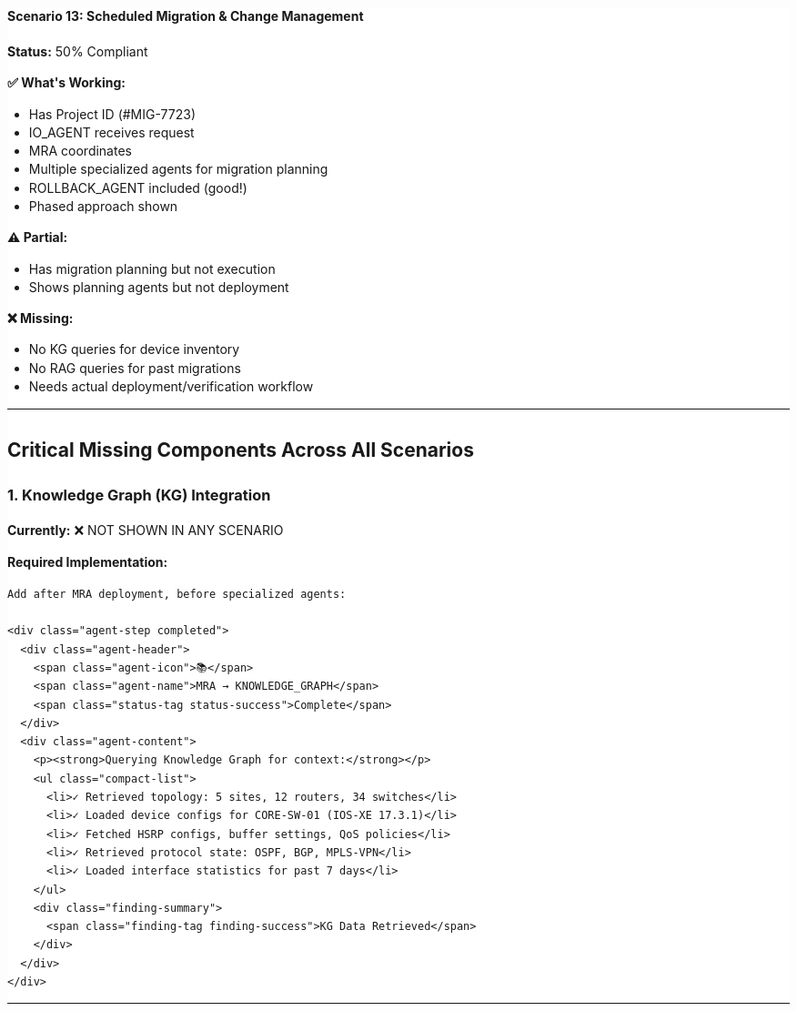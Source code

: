 
#### Scenario 13: Scheduled Migration & Change Management
**Status:** 50% Compliant

**✅ What's Working:**
- Has Project ID (#MIG-7723)
- IO_AGENT receives request
- MRA coordinates
- Multiple specialized agents for migration planning
- ROLLBACK_AGENT included (good!)
- Phased approach shown

**⚠️ Partial:**
- Has migration planning but not execution
- Shows planning agents but not deployment

**❌ Missing:**
- No KG queries for device inventory
- No RAG queries for past migrations
- Needs actual deployment/verification workflow

---

## Critical Missing Components Across All Scenarios

### 1. Knowledge Graph (KG) Integration
**Currently:** ❌ NOT SHOWN IN ANY SCENARIO

**Required Implementation:**
```
Add after MRA deployment, before specialized agents:

<div class="agent-step completed">
  <div class="agent-header">
    <span class="agent-icon">📚</span>
    <span class="agent-name">MRA → KNOWLEDGE_GRAPH</span>
    <span class="status-tag status-success">Complete</span>
  </div>
  <div class="agent-content">
    <p><strong>Querying Knowledge Graph for context:</strong></p>
    <ul class="compact-list">
      <li>✓ Retrieved topology: 5 sites, 12 routers, 34 switches</li>
      <li>✓ Loaded device configs for CORE-SW-01 (IOS-XE 17.3.1)</li>
      <li>✓ Fetched HSRP configs, buffer settings, QoS policies</li>
      <li>✓ Retrieved protocol state: OSPF, BGP, MPLS-VPN</li>
      <li>✓ Loaded interface statistics for past 7 days</li>
    </ul>
    <div class="finding-summary">
      <span class="finding-tag finding-success">KG Data Retrieved</span>
    </div>
  </div>
</div>
```

---